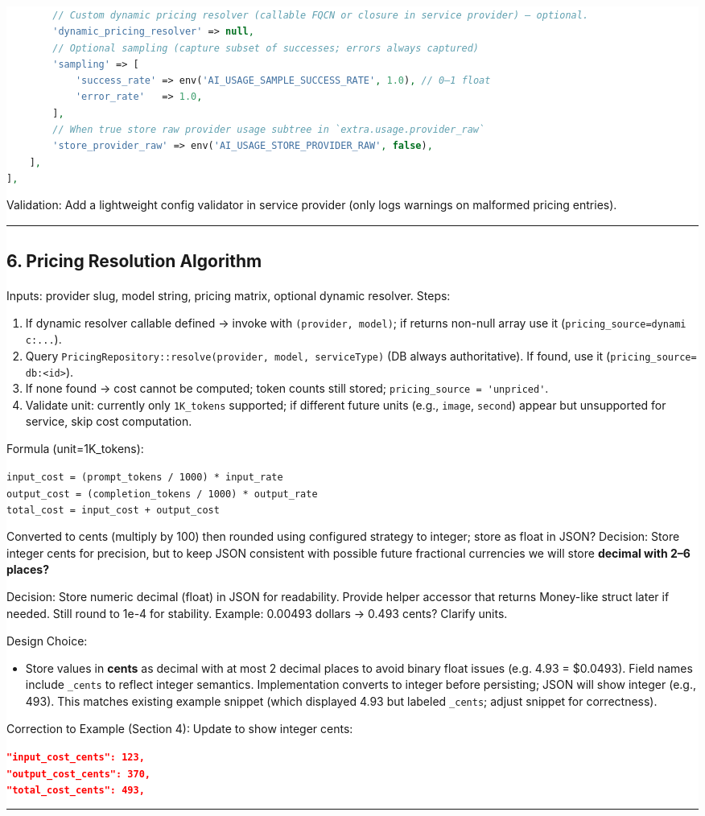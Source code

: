 ```php
        // Custom dynamic pricing resolver (callable FQCN or closure in service provider) – optional.
        'dynamic_pricing_resolver' => null,
        // Optional sampling (capture subset of successes; errors always captured)
        'sampling' => [
            'success_rate' => env('AI_USAGE_SAMPLE_SUCCESS_RATE', 1.0), // 0–1 float
            'error_rate'   => 1.0,
        ],
        // When true store raw provider usage subtree in `extra.usage.provider_raw`
        'store_provider_raw' => env('AI_USAGE_STORE_PROVIDER_RAW', false),
    ],
],
```

Validation: Add a lightweight config validator in service provider (only logs warnings on malformed pricing entries).

---

## 6. Pricing Resolution Algorithm
Inputs: provider slug, model string, pricing matrix, optional dynamic resolver.
Steps:
1. If dynamic resolver callable defined → invoke with `(provider, model)`; if returns non-null array use it (`pricing_source=dynamic:...`).
2. Query `PricingRepository::resolve(provider, model, serviceType)` (DB always authoritative). If found, use it (`pricing_source=db:<id>`).
3. If none found → cost cannot be computed; token counts still stored; `pricing_source = 'unpriced'`.
5. Validate unit: currently only `1K_tokens` supported; if different future units (e.g., `image`, `second`) appear but unsupported for service, skip cost computation.

Formula (unit=1K_tokens):
```
input_cost = (prompt_tokens / 1000) * input_rate
output_cost = (completion_tokens / 1000) * output_rate
total_cost = input_cost + output_cost
```
Converted to cents (multiply by 100) then rounded using configured strategy to integer; store as float in JSON? Decision: Store integer cents for precision, but to keep JSON consistent with possible future fractional currencies we will store **decimal with 2–6 places?**

Decision: Store numeric decimal (float) in JSON for readability. Provide helper accessor that returns Money-like struct later if needed. Still round to 1e-4 for stability. Example: 0.00493 dollars → 0.493 cents? Clarify units.

Design Choice:
* Store values in **cents** as decimal with at most 2 decimal places to avoid binary float issues (e.g. 4.93 = $0.0493). Field names include `_cents` to reflect integer semantics. Implementation converts to integer before persisting; JSON will show integer (e.g., 493). This matches existing example snippet (which displayed 4.93 but labeled `_cents`; adjust snippet for correctness).

Correction to Example (Section 4): Update to show integer cents:
```json
"input_cost_cents": 123,
"output_cost_cents": 370,
"total_cost_cents": 493,
```

---